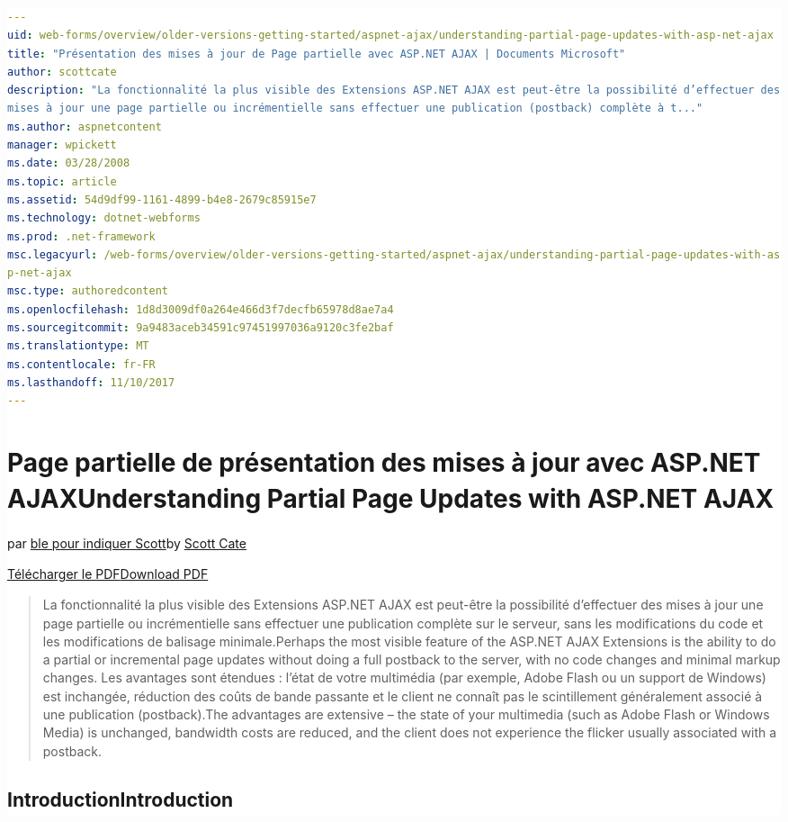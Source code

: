 ```yaml
---
uid: web-forms/overview/older-versions-getting-started/aspnet-ajax/understanding-partial-page-updates-with-asp-net-ajax
title: "Présentation des mises à jour de Page partielle avec ASP.NET AJAX | Documents Microsoft"
author: scottcate
description: "La fonctionnalité la plus visible des Extensions ASP.NET AJAX est peut-être la possibilité d’effectuer des mises à jour une page partielle ou incrémentielle sans effectuer une publication (postback) complète à t..."
ms.author: aspnetcontent
manager: wpickett
ms.date: 03/28/2008
ms.topic: article
ms.assetid: 54d9df99-1161-4899-b4e8-2679c85915e7
ms.technology: dotnet-webforms
ms.prod: .net-framework
msc.legacyurl: /web-forms/overview/older-versions-getting-started/aspnet-ajax/understanding-partial-page-updates-with-asp-net-ajax
msc.type: authoredcontent
ms.openlocfilehash: 1d8d3009df0a264e466d3f7decfb65978d8ae7a4
ms.sourcegitcommit: 9a9483aceb34591c97451997036a9120c3fe2baf
ms.translationtype: MT
ms.contentlocale: fr-FR
ms.lasthandoff: 11/10/2017
---
```

<a name="understanding-partial-page-updates-with-aspnet-ajax"></a><span data-ttu-id="09e36-103">Page partielle de présentation des mises à jour avec ASP.NET AJAX</span><span class="sxs-lookup"><span data-stu-id="09e36-103">Understanding Partial Page Updates with ASP.NET AJAX</span></span>
====================
<span data-ttu-id="09e36-104">par [ble pour indiquer Scott](https://github.com/scottcate)</span><span class="sxs-lookup"><span data-stu-id="09e36-104">by [Scott Cate](https://github.com/scottcate)</span></span>

[<span data-ttu-id="09e36-105">Télécharger le PDF</span><span class="sxs-lookup"><span data-stu-id="09e36-105">Download PDF</span></span>](http://download.microsoft.com/download/C/1/9/C19A3451-1D14-477C-B703-54EF22E197EE/AJAX_tutorial01_Partial_Page_Updates_cs.pdf)

> <span data-ttu-id="09e36-106">La fonctionnalité la plus visible des Extensions ASP.NET AJAX est peut-être la possibilité d’effectuer des mises à jour une page partielle ou incrémentielle sans effectuer une publication complète sur le serveur, sans les modifications du code et les modifications de balisage minimale.</span><span class="sxs-lookup"><span data-stu-id="09e36-106">Perhaps the most visible feature of the ASP.NET AJAX Extensions is the ability to do a partial or incremental page updates without doing a full postback to the server, with no code changes and minimal markup changes.</span></span> <span data-ttu-id="09e36-107">Les avantages sont étendues : l’état de votre multimédia (par exemple, Adobe Flash ou un support de Windows) est inchangée, réduction des coûts de bande passante et le client ne connaît pas le scintillement généralement associé à une publication (postback).</span><span class="sxs-lookup"><span data-stu-id="09e36-107">The advantages are extensive – the state of your multimedia (such as Adobe Flash or Windows Media) is unchanged, bandwidth costs are reduced, and the client does not experience the flicker usually associated with a postback.</span></span>


## <a name="introduction"></a><span data-ttu-id="09e36-108">Introduction</span><span class="sxs-lookup"><span data-stu-id="09e36-108">Introduction</span></span>
